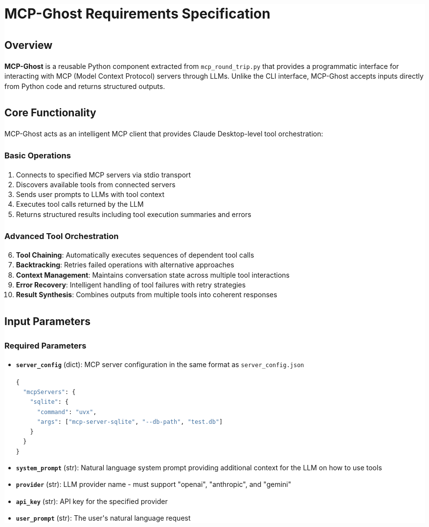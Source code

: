 # MCP-Ghost Requirements Specification

## Overview

**MCP-Ghost** is a reusable Python component extracted from `mcp_round_trip.py` that provides a programmatic interface for interacting with MCP (Model Context Protocol) servers through LLMs. Unlike the CLI interface, MCP-Ghost accepts inputs directly from Python code and returns structured outputs.

## Core Functionality

MCP-Ghost acts as an intelligent MCP client that provides Claude Desktop-level tool orchestration:

### Basic Operations
1. Connects to specified MCP servers via stdio transport
2. Discovers available tools from connected servers
3. Sends user prompts to LLMs with tool context
4. Executes tool calls returned by the LLM
5. Returns structured results including tool execution summaries and errors

### Advanced Tool Orchestration
6. **Tool Chaining**: Automatically executes sequences of dependent tool calls
7. **Backtracking**: Retries failed operations with alternative approaches
8. **Context Management**: Maintains conversation state across multiple tool interactions
9. **Error Recovery**: Intelligent handling of tool failures with retry strategies
10. **Result Synthesis**: Combines outputs from multiple tools into coherent responses

## Input Parameters

### Required Parameters
- **`server_config`** (dict): MCP server configuration in the same format as `server_config.json`
  ```python
  {
    "mcpServers": {
      "sqlite": {
        "command": "uvx",
        "args": ["mcp-server-sqlite", "--db-path", "test.db"]
      }
    }
  }
  ```

- **`system_prompt`** (str): Natural language system prompt providing additional context for the LLM on how to use tools
  
- **`provider`** (str): LLM provider name - must support "openai", "anthropic", and "gemini"

- **`api_key`** (str): API key for the specified provider

- **`user_prompt`** (str): The user's natural language request
